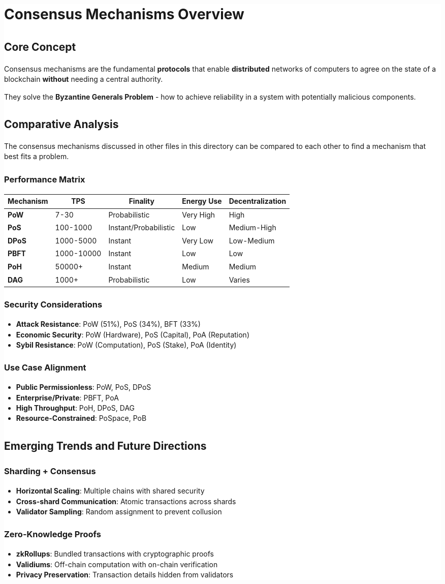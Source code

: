 # Consensus Mechanisms Overview
## Core Concept
Consensus mechanisms are the fundamental **protocols** that enable **distributed** networks of computers to agree on the state of a blockchain **without** needing a central authority.

They solve the **Byzantine Generals Problem** - how to achieve reliability in a system with potentially malicious components.

## Comparative Analysis
The consensus mechanisms discussed in other files in this directory can be compared to each other to find a mechanism that best fits a problem.

### Performance Matrix
| Mechanism | TPS | Finality | Energy Use | Decentralization |
|-----------|-----|----------|------------|------------------|
| **PoW** | 7-30 | Probabilistic | Very High | High |
| **PoS** | 100-1000 | Instant/Probabilistic | Low | Medium-High |
| **DPoS** | 1000-5000 | Instant | Very Low | Low-Medium |
| **PBFT** | 1000-10000 | Instant | Low | Low |
| **PoH** | 50000+ | Instant | Medium | Medium |
| **DAG** | 1000+ | Probabilistic | Low | Varies |

### Security Considerations
- **Attack Resistance**: PoW (51%), PoS (34%), BFT (33%)
- **Economic Security**: PoW (Hardware), PoS (Capital), PoA (Reputation)
- **Sybil Resistance**: PoW (Computation), PoS (Stake), PoA (Identity)

### Use Case Alignment
- **Public Permissionless**: PoW, PoS, DPoS
- **Enterprise/Private**: PBFT, PoA
- **High Throughput**: PoH, DPoS, DAG
- **Resource-Constrained**: PoSpace, PoB

## Emerging Trends and Future Directions
### Sharding + Consensus
- **Horizontal Scaling**: Multiple chains with shared security
- **Cross-shard Communication**: Atomic transactions across shards
- **Validator Sampling**: Random assignment to prevent collusion

### Zero-Knowledge Proofs
- **zkRollups**: Bundled transactions with cryptographic proofs
- **Validiums**: Off-chain computation with on-chain verification
- **Privacy Preservation**: Transaction details hidden from validators
